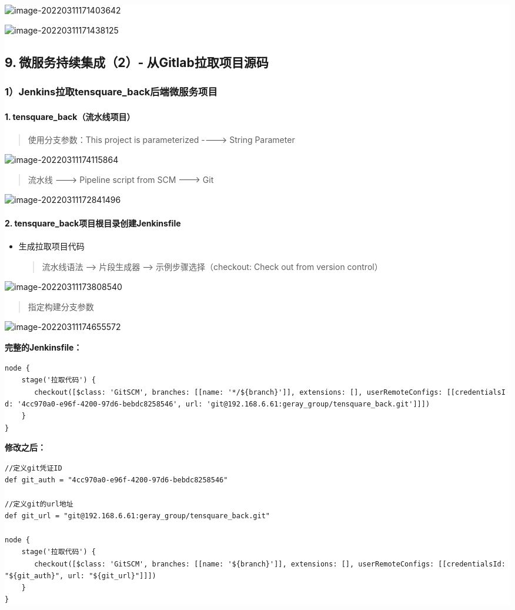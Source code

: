 ![image-20220311171403642](/images/posts/2022-3-9-Jenkins和Docker/image-20220311171403642.png)

![image-20220311171438125](/images/posts/2022-3-9-Jenkins和Docker/image-20220311171438125.png)



## 9. 微服务持续集成（2）- 从Gitlab拉取项目源码

### 1）Jenkins拉取tensquare_back后端微服务项目

#### 1. tensquare_back（流水线项目）

> 使用分支参数：This project is parameterized  ---->  String Parameter

![image-20220311174115864](/images/posts/2022-3-9-Jenkins和Docker/image-20220311174115864.png)

> 流水线 --->  Pipeline script from SCM  ---> Git

![image-20220311172841496](/images/posts/2022-3-9-Jenkins和Docker/image-20220311172841496.png)



#### 2. tensquare_back项目根目录创建Jenkinsfile

- 生成拉取项目代码

  > 流水线语法 —> 片段生成器 —> 示例步骤选择（checkout: Check out from version control）

![image-20220311173808540](/images/posts/2022-3-9-Jenkins和Docker/image-20220311173808540.png)

> 指定构建分支参数

![image-20220311174655572](/images/posts/2022-3-9-Jenkins和Docker/image-20220311174655572.png)

**完整的Jenkinsfile：**

```
node {
    stage('拉取代码') {
       checkout([$class: 'GitSCM', branches: [[name: '*/${branch}']], extensions: [], userRemoteConfigs: [[credentialsId: '4cc970a0-e96f-4200-97d6-bebdc8258546', url: 'git@192.168.6.61:geray_group/tensquare_back.git']]])
    }
}
```

**修改之后：**

```
//定义git凭证ID
def git_auth = "4cc970a0-e96f-4200-97d6-bebdc8258546"

//定义git的url地址
def git_url = "git@192.168.6.61:geray_group/tensquare_back.git"

node {
    stage('拉取代码') {
       checkout([$class: 'GitSCM', branches: [[name: '${branch}']], extensions: [], userRemoteConfigs: [[credentialsId: "${git_auth}", url: "${git_url}"]]])
    }
}
```
